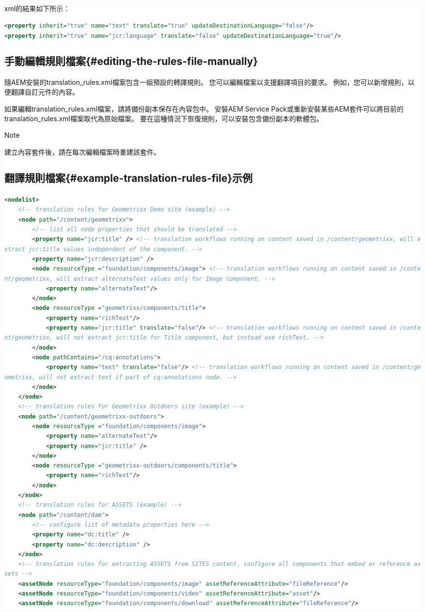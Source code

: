 xml的結果如下所示：

```xml
<property inherit="true" name="text" translate="true" updateDestinationLanguage="false"/>
<property inherit="true" name="jcr:language" translate="false" updateDestinationLanguage="true"/>
```

## 手動編輯規則檔案{#editing-the-rules-file-manually}

隨AEM安裝的translation_rules.xml檔案包含一組預設的轉譯規則。 您可以編輯檔案以支援翻譯項目的要求。 例如，您可以新增規則，以便翻譯自訂元件的內容。

如果編輯translation_rules.xml檔案，請將備份副本保存在內容包中。 安裝AEM Service Pack或重新安裝某些AEM套件可以將目前的translation_rules.xml檔案取代為原始檔案。 要在這種情況下恢復規則，可以安裝包含備份副本的軟體包。

>[!NOTE]
>
>建立內容套件後，請在每次編輯檔案時重建該套件。

## 翻譯規則檔案{#example-translation-rules-file}示例

```xml
<nodelist>
    <!-- translation rules for Geometrixx Demo site (example) -->
    <node path="/content/geometrixx">
        <!-- list all node properties that should be translated -->
        <property name="jcr:title" /> <!-- translation workflows running on content saved in /content/geometrixx, will extract jcr:title values independent of the component. -->
        <property name="jcr:description" />
        <node resourceType ="foundation/components/image"> <!-- translation workflows running on content saved in /content/geometrixx, will extract alternateText values only for Image component. -->
            <property name="alternateText"/>
        </node>
        <node resourceType ="geometrixx/components/title">
            <property name="richText"/>
            <property name="jcr:title" translate="false"/> <!-- translation workflows running on content saved in /content/geometrixx, will not extract jcr:title for Title component, but instead use richText. -->
        </node>
        <node pathContains="/cq:annotations">
            <property name="text" translate="false"/> <!-- translation workflows running on content saved in /content/geometrixx, will not extract text if part of cq:annotations node. -->
        </node>
    </node>
    <!-- translation rules for Geometrixx Outdoors site (example) -->
    <node path="/content/geometrixx-outdoors">
        <node resourceType ="foundation/components/image">
            <property name="alternateText"/>
            <property name="jcr:title" />
        </node>
        <node resourceType ="geometrixx-outdoors/components/title">
            <property name="richText"/>
        </node>
    </node>
    <!-- translation rules for ASSETS (example) -->
    <node path="/content/dam">
        <!-- configure list of metadata properties here -->
        <property name="dc:title" />
        <property name="dc:description" />
    </node>
    <!-- translation rules for extracting ASSETS from SITES content, configure all components that embed or reference assets -->
    <assetNode resourceType="foundation/components/image" assetReferenceAttribute="fileReference"/>
    <assetNode resourceType="foundation/components/video" assetReferenceAttribute="asset"/>
    <assetNode resourceType="foundation/components/download" assetReferenceAttribute="fileReference"/>
```